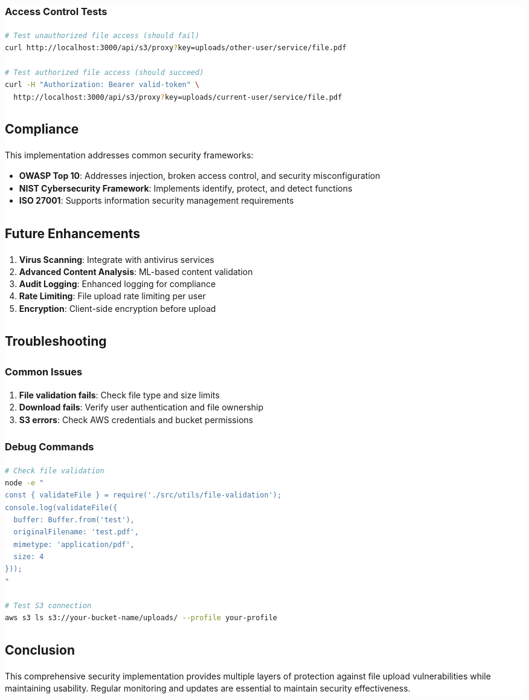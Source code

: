 ### Access Control Tests

```bash
# Test unauthorized file access (should fail)
curl http://localhost:3000/api/s3/proxy?key=uploads/other-user/service/file.pdf

# Test authorized file access (should succeed)
curl -H "Authorization: Bearer valid-token" \
  http://localhost:3000/api/s3/proxy?key=uploads/current-user/service/file.pdf
```

## Compliance

This implementation addresses common security frameworks:

- **OWASP Top 10**: Addresses injection, broken access control, and security misconfiguration
- **NIST Cybersecurity Framework**: Implements identify, protect, and detect functions
- **ISO 27001**: Supports information security management requirements

## Future Enhancements

1. **Virus Scanning**: Integrate with antivirus services
2. **Advanced Content Analysis**: ML-based content validation
3. **Audit Logging**: Enhanced logging for compliance
4. **Rate Limiting**: File upload rate limiting per user
5. **Encryption**: Client-side encryption before upload

## Troubleshooting

### Common Issues

1. **File validation fails**: Check file type and size limits
2. **Download fails**: Verify user authentication and file ownership
3. **S3 errors**: Check AWS credentials and bucket permissions

### Debug Commands

```bash
# Check file validation
node -e "
const { validateFile } = require('./src/utils/file-validation');
console.log(validateFile({
  buffer: Buffer.from('test'),
  originalFilename: 'test.pdf',
  mimetype: 'application/pdf',
  size: 4
}));
"

# Test S3 connection
aws s3 ls s3://your-bucket-name/uploads/ --profile your-profile
```

## Conclusion

This comprehensive security implementation provides multiple layers of protection against file upload vulnerabilities while maintaining usability. Regular monitoring and updates are essential to maintain security effectiveness.
